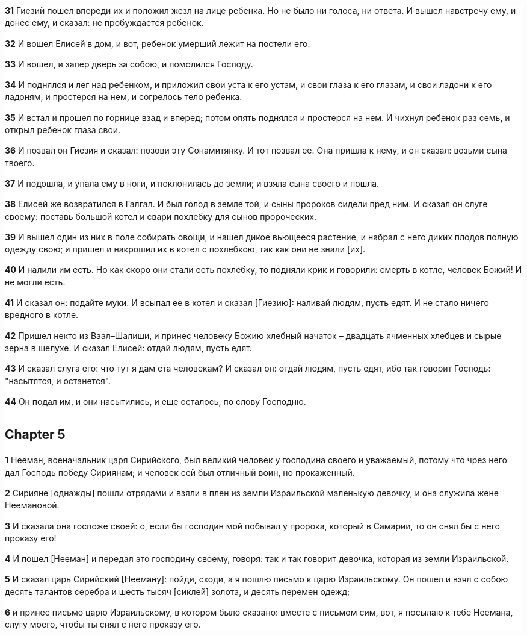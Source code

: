 **31** Гиезий пошел впереди их и положил жезл на лице ребенка. Но не было ни голоса, ни ответа. И вышел навстречу ему, и донес ему, и сказал: не пробуждается ребенок.

**32** И вошел Елисей в дом, и вот, ребенок умерший лежит на постели его.

**33** И вошел, и запер дверь за собою, и помолился Господу.

**34** И поднялся и лег над ребенком, и приложил свои уста к его устам, и свои глаза к его глазам, и свои ладони к его ладоням, и простерся на нем, и согрелось тело ребенка.

**35** И встал и прошел по горнице взад и вперед; потом опять поднялся и простерся на нем. И чихнул ребенок раз семь, и открыл ребенок глаза свои.

**36** И позвал он Гиезия и сказал: позови эту Сонамитянку. И тот позвал ее. Она пришла к нему, и он сказал: возьми сына твоего.

**37** И подошла, и упала ему в ноги, и поклонилась до земли; и взяла сына своего и пошла.

**38** Елисей же возвратился в Галгал. И был голод в земле той, и сыны пророков сидели пред ним. И сказал он слуге своему: поставь большой котел и свари похлебку для сынов пророческих.

**39** И вышел один из них в поле собирать овощи, и нашел дикое вьющееся растение, и набрал с него диких плодов полную одежду свою; и пришел и накрошил их в котел с похлебкою, так как они не знали [их].

**40** И налили им есть. Но как скоро они стали есть похлебку, то подняли крик и говорили: смерть в котле, человек Божий! И не могли есть.

**41** И сказал он: подайте муки. И всыпал ее в котел и сказал [Гиезию]: наливай людям, пусть едят. И не стало ничего вредного в котле.

**42** Пришел некто из Ваал–Шалиши, и принес человеку Божию хлебный начаток – двадцать ячменных хлебцев и сырые зерна в шелухе. И сказал Елисей: отдай людям, пусть едят.

**43** И сказал слуга его: что тут я дам ста человекам? И сказал он: отдай людям, пусть едят, ибо так говорит Господь: "насытятся, и останется".

**44** Он подал им, и они насытились, и еще осталось, по слову Господню.

## Chapter 5

**1** Нееман, военачальник царя Сирийского, был великий человек у господина своего и уважаемый, потому что чрез него дал Господь победу Сириянам; и человек сей был отличный воин, но прокаженный.

**2** Сирияне [однажды] пошли отрядами и взяли в плен из земли Израильской маленькую девочку, и она служила жене Неемановой.

**3** И сказала она госпоже своей: о, если бы господин мой побывал у пророка, который в Самарии, то он снял бы с него проказу его!

**4** И пошел [Нееман] и передал это господину своему, говоря: так и так говорит девочка, которая из земли Израильской.

**5** И сказал царь Сирийский [Нееману]: пойди, сходи, а я пошлю письмо к царю Израильскому. Он пошел и взял с собою десять талантов серебра и шесть тысяч [сиклей] золота, и десять перемен одежд;

**6** и принес письмо царю Израильскому, в котором было сказано: вместе с письмом сим, вот, я посылаю к тебе Неемана, слугу моего, чтобы ты снял с него проказу его.
